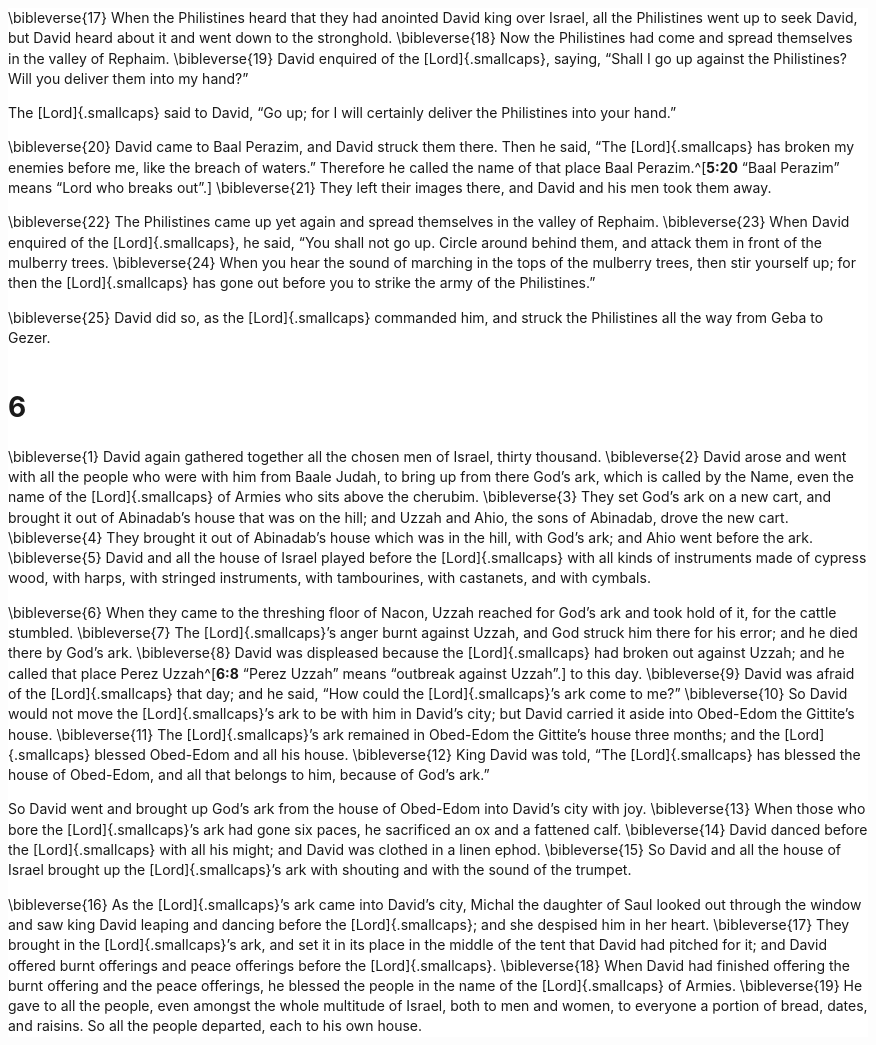 \bibleverse{17} When the Philistines heard that they had anointed David king over Israel, all the Philistines went up to seek David, but David heard about it and went down to the stronghold. \bibleverse{18} Now the Philistines had come and spread themselves in the valley of Rephaim. \bibleverse{19} David enquired of the [Lord]{.smallcaps}, saying, “Shall I go up against the Philistines? Will you deliver them into my hand?” 

The [Lord]{.smallcaps} said to David, “Go up; for I will certainly deliver the Philistines into your hand.” 

\bibleverse{20} David came to Baal Perazim, and David struck them there. Then he said, “The [Lord]{.smallcaps} has broken my enemies before me, like the breach of waters.” Therefore he called the name of that place Baal Perazim.^[**5:20** “Baal Perazim” means “Lord who breaks out”.] \bibleverse{21} They left their images there, and David and his men took them away. 

\bibleverse{22} The Philistines came up yet again and spread themselves in the valley of Rephaim. \bibleverse{23} When David enquired of the [Lord]{.smallcaps}, he said, “You shall not go up. Circle around behind them, and attack them in front of the mulberry trees. \bibleverse{24} When you hear the sound of marching in the tops of the mulberry trees, then stir yourself up; for then the [Lord]{.smallcaps} has gone out before you to strike the army of the Philistines.” 

\bibleverse{25} David did so, as the [Lord]{.smallcaps} commanded him, and struck the Philistines all the way from Geba to Gezer. 

# 6 
\bibleverse{1} David again gathered together all the chosen men of Israel, thirty thousand. \bibleverse{2} David arose and went with all the people who were with him from Baale Judah, to bring up from there God’s ark, which is called by the Name, even the name of the [Lord]{.smallcaps} of Armies who sits above the cherubim. \bibleverse{3} They set God’s ark on a new cart, and brought it out of Abinadab’s house that was on the hill; and Uzzah and Ahio, the sons of Abinadab, drove the new cart. \bibleverse{4} They brought it out of Abinadab’s house which was in the hill, with God’s ark; and Ahio went before the ark. \bibleverse{5} David and all the house of Israel played before the [Lord]{.smallcaps} with all kinds of instruments made of cypress wood, with harps, with stringed instruments, with tambourines, with castanets, and with cymbals. 

\bibleverse{6} When they came to the threshing floor of Nacon, Uzzah reached for God’s ark and took hold of it, for the cattle stumbled. \bibleverse{7} The [Lord]{.smallcaps}’s anger burnt against Uzzah, and God struck him there for his error; and he died there by God’s ark. \bibleverse{8} David was displeased because the [Lord]{.smallcaps} had broken out against Uzzah; and he called that place Perez Uzzah^[**6:8** “Perez Uzzah” means “outbreak against Uzzah”.] to this day. \bibleverse{9} David was afraid of the [Lord]{.smallcaps} that day; and he said, “How could the [Lord]{.smallcaps}’s ark come to me?” \bibleverse{10} So David would not move the [Lord]{.smallcaps}’s ark to be with him in David’s city; but David carried it aside into Obed-Edom the Gittite’s house. \bibleverse{11} The [Lord]{.smallcaps}’s ark remained in Obed-Edom the Gittite’s house three months; and the [Lord]{.smallcaps} blessed Obed-Edom and all his house. \bibleverse{12} King David was told, “The [Lord]{.smallcaps} has blessed the house of Obed-Edom, and all that belongs to him, because of God’s ark.” 

So David went and brought up God’s ark from the house of Obed-Edom into David’s city with joy. \bibleverse{13} When those who bore the [Lord]{.smallcaps}’s ark had gone six paces, he sacrificed an ox and a fattened calf. \bibleverse{14} David danced before the [Lord]{.smallcaps} with all his might; and David was clothed in a linen ephod. \bibleverse{15} So David and all the house of Israel brought up the [Lord]{.smallcaps}’s ark with shouting and with the sound of the trumpet. 

\bibleverse{16} As the [Lord]{.smallcaps}’s ark came into David’s city, Michal the daughter of Saul looked out through the window and saw king David leaping and dancing before the [Lord]{.smallcaps}; and she despised him in her heart. \bibleverse{17} They brought in the [Lord]{.smallcaps}’s ark, and set it in its place in the middle of the tent that David had pitched for it; and David offered burnt offerings and peace offerings before the [Lord]{.smallcaps}. \bibleverse{18} When David had finished offering the burnt offering and the peace offerings, he blessed the people in the name of the [Lord]{.smallcaps} of Armies. \bibleverse{19} He gave to all the people, even amongst the whole multitude of Israel, both to men and women, to everyone a portion of bread, dates, and raisins. So all the people departed, each to his own house. 
